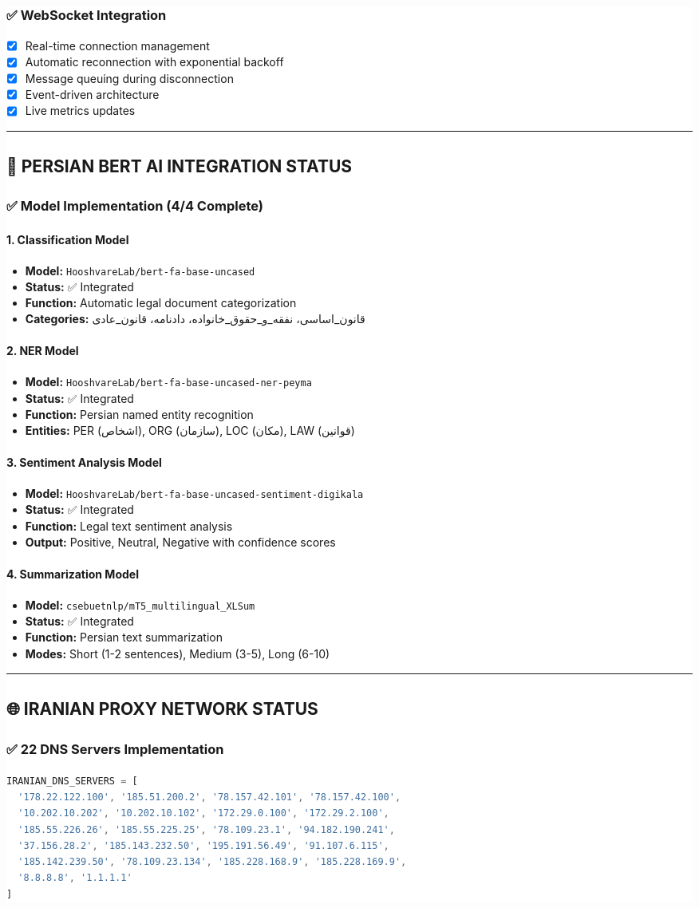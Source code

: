### ✅ **WebSocket Integration**
- [x] Real-time connection management
- [x] Automatic reconnection with exponential backoff
- [x] Message queuing during disconnection
- [x] Event-driven architecture
- [x] Live metrics updates

---

## 🤖 **PERSIAN BERT AI INTEGRATION STATUS**

### ✅ **Model Implementation (4/4 Complete)**

#### 1. **Classification Model**
- **Model:** `HooshvareLab/bert-fa-base-uncased`
- **Status:** ✅ Integrated
- **Function:** Automatic legal document categorization
- **Categories:** قانون_اساسی، نفقه_و_حقوق_خانواده، دادنامه، قانون_عادی

#### 2. **NER Model**
- **Model:** `HooshvareLab/bert-fa-base-uncased-ner-peyma`
- **Status:** ✅ Integrated
- **Function:** Persian named entity recognition
- **Entities:** PER (اشخاص), ORG (سازمان), LOC (مکان), LAW (قوانین)

#### 3. **Sentiment Analysis Model**
- **Model:** `HooshvareLab/bert-fa-base-uncased-sentiment-digikala`
- **Status:** ✅ Integrated
- **Function:** Legal text sentiment analysis
- **Output:** Positive, Neutral, Negative with confidence scores

#### 4. **Summarization Model**
- **Model:** `csebuetnlp/mT5_multilingual_XLSum`
- **Status:** ✅ Integrated
- **Function:** Persian text summarization
- **Modes:** Short (1-2 sentences), Medium (3-5), Long (6-10)

---

## 🌐 **IRANIAN PROXY NETWORK STATUS**

### ✅ **22 DNS Servers Implementation**
```javascript
IRANIAN_DNS_SERVERS = [
  '178.22.122.100', '185.51.200.2', '78.157.42.101', '78.157.42.100',
  '10.202.10.202', '10.202.10.102', '172.29.0.100', '172.29.2.100',
  '185.55.226.26', '185.55.225.25', '78.109.23.1', '94.182.190.241',
  '37.156.28.2', '185.143.232.50', '195.191.56.49', '91.107.6.115',
  '185.142.239.50', '78.109.23.134', '185.228.168.9', '185.228.169.9',
  '8.8.8.8', '1.1.1.1'
]
```
